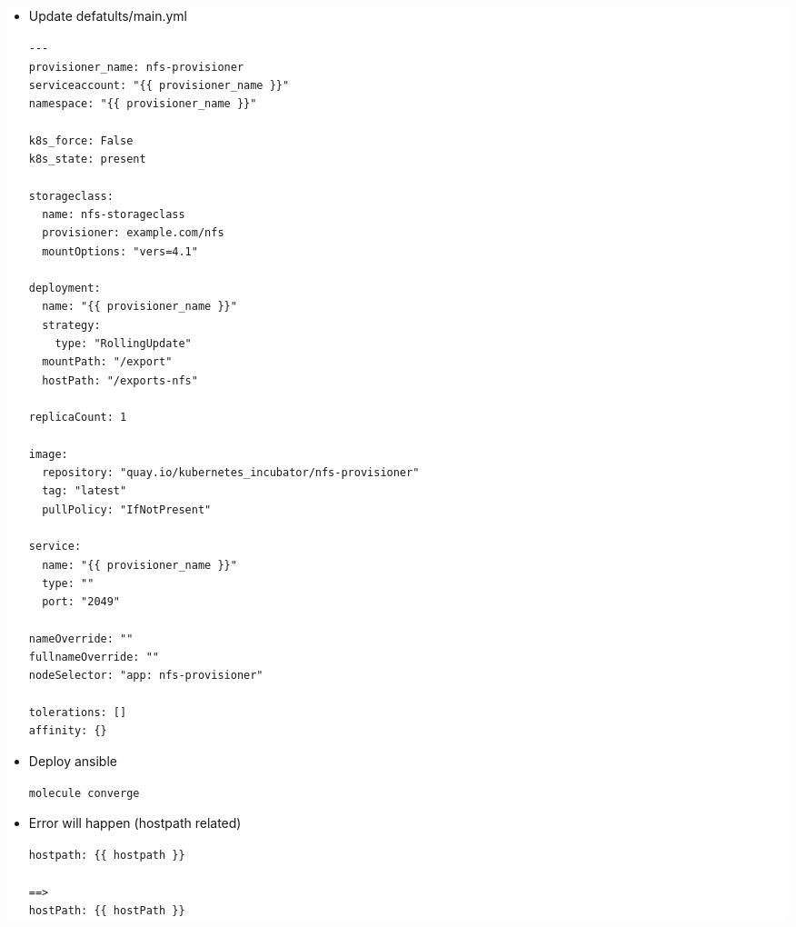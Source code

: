 - Update defatults/main.yml
  ```
  ---
  provisioner_name: nfs-provisioner
  serviceaccount: "{{ provisioner_name }}"
  namespace: "{{ provisioner_name }}"
  
  k8s_force: False
  k8s_state: present
  
  storageclass:
    name: nfs-storageclass
    provisioner: example.com/nfs
    mountOptions: "vers=4.1"
  
  deployment:
    name: "{{ provisioner_name }}"
    strategy:
      type: "RollingUpdate"
    mountPath: "/export"
    hostPath: "/exports-nfs"
  
  replicaCount: 1
  
  image:
    repository: "quay.io/kubernetes_incubator/nfs-provisioner"
    tag: "latest"
    pullPolicy: "IfNotPresent"
  
  service:
    name: "{{ provisioner_name }}"
    type: ""
    port: "2049"
  
  nameOverride: ""
  fullnameOverride: ""
  nodeSelector: "app: nfs-provisioner"
  
  tolerations: []
  affinity: {} 
  ```

- Deploy ansible 
  ```
  molecule converge
  ```
  
- Error will happen (hostpath related)
  ```
  hostpath: {{ hostpath }}

  ==>
  hostPath: {{ hostPath }}
  ``` 
  